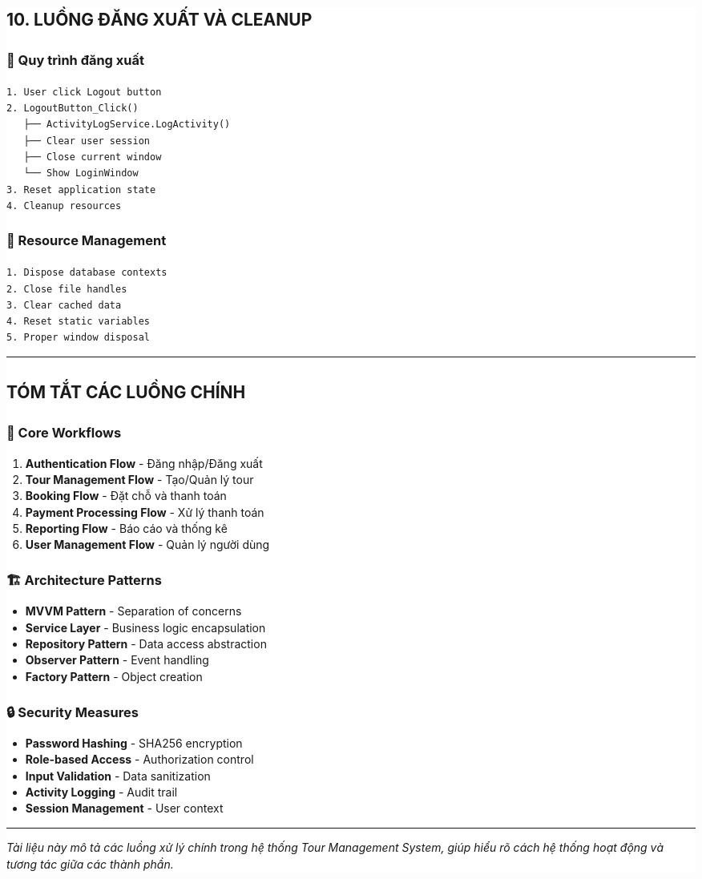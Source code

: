 
## 10. LUỒNG ĐĂNG XUẤT VÀ CLEANUP

### 🚪 Quy trình đăng xuất
```
1. User click Logout button
2. LogoutButton_Click()
   ├── ActivityLogService.LogActivity()
   ├── Clear user session
   ├── Close current window
   └── Show LoginWindow
3. Reset application state
4. Cleanup resources
```

### 🧹 Resource Management
```
1. Dispose database contexts
2. Close file handles
3. Clear cached data
4. Reset static variables
5. Proper window disposal
```

---

## TÓM TẮT CÁC LUỒNG CHÍNH

### 🔄 Core Workflows
1. **Authentication Flow** - Đăng nhập/Đăng xuất
2. **Tour Management Flow** - Tạo/Quản lý tour
3. **Booking Flow** - Đặt chỗ và thanh toán
4. **Payment Processing Flow** - Xử lý thanh toán
5. **Reporting Flow** - Báo cáo và thống kê
6. **User Management Flow** - Quản lý người dùng

### 🏗️ Architecture Patterns
- **MVVM Pattern** - Separation of concerns
- **Service Layer** - Business logic encapsulation
- **Repository Pattern** - Data access abstraction
- **Observer Pattern** - Event handling
- **Factory Pattern** - Object creation

### 🔒 Security Measures
- **Password Hashing** - SHA256 encryption
- **Role-based Access** - Authorization control
- **Input Validation** - Data sanitization
- **Activity Logging** - Audit trail
- **Session Management** - User context

---

*Tài liệu này mô tả các luồng xử lý chính trong hệ thống Tour Management System, giúp hiểu rõ cách hệ thống hoạt động và tương tác giữa các thành phần.* 